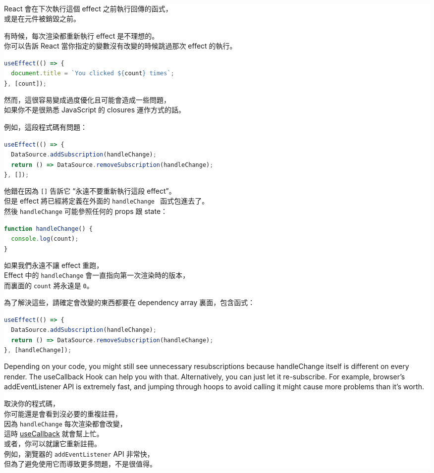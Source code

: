 React 會在下次執行這個 effect 之前執行回傳的函式，  
或是在元件被銷毀之前。

有時候，每次渲染都重新執行 effect 是不理想的。  
你可以告訴 React 當你指定的變數沒有改變的時候跳過那次 effect 的執行。

```js
useEffect(() => {
  document.title = `You clicked ${count} times`;
}, [count]);
```

然而，這很容易變成過度優化且可能會造成一些問題，  
如果你不是很熟悉 JavaScript 的 closures 運作方式的話。

例如，這段程式碼有問題：

```js
useEffect(() => {
  DataSource.addSubscription(handleChange);
  return () => DataSource.removeSubscription(handleChange);
}, []);
```

他錯在因為 `[]` 告訴它 “永遠不要重新執行這段 effect”。  
但是 effect 將已經將定義在外面的 `handleChange ` 函式包進去了。  
然後 `handleChange` 可能參照任何的 props 跟 state：

```js
function handleChange() {
  console.log(count);
}
```

如果我們永遠不讓 effect 重跑，  
Effect 中的 `handleChange` 會一直指向第一次渲染時的版本，  
而裏面的 `count` 將永遠是 `0`。

為了解決這些，請確定會改變的東西都要在 dependency array 裏面，包含函式：

```js
useEffect(() => {
  DataSource.addSubscription(handleChange);
  return () => DataSource.removeSubscription(handleChange);
}, [handleChange]);
```

Depending on your code, you might still see unnecessary resubscriptions
because handleChange itself is different on every render.
The useCallback Hook can help you with that.
Alternatively, you can just let it re-subscribe.
For example, browser’s addEventListener API is extremely fast,
and jumping through hoops to avoid calling it might cause more problems than it’s worth.

取決你的程式碼，  
你可能還是會看到沒必要的重複註冊，  
因為 `handleChange` 每次渲染都會改變，  
這時 [useCallback](https://reactjs.org/docs/hooks-reference.html#usecallback) 就會幫上忙。  
或者，你可以就讓它重新註冊。  
例如，瀏覽器的 `addEventListener` API 非常快，  
但為了避免使用它而導致更多問題，不是很值得。
